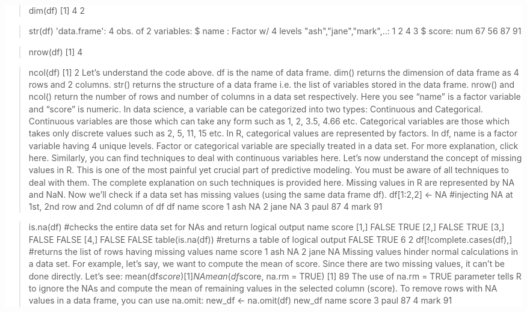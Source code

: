 > dim(df)
[1] 4 2

> str(df)
'data.frame': 4 obs. of 2 variables:
$ name : Factor w/ 4 levels "ash","jane","mark",..: 1 2 4 3
$ score: num 67 56 87 91

> nrow(df)
[1] 4

> ncol(df)
[1] 2
Let’s understand the code above. df is the name of data frame. dim() returns the dimension of data frame as 4 rows and 2 columns. str() returns the structure of a data frame i.e. the list of variables stored in the data frame. nrow() and ncol() return the number of rows and number of columns in a data set respectively.
Here you see “name” is a factor variable and “score” is numeric. In data science, a variable can be categorized into two types: Continuous and Categorical.
Continuous variables are those which can take any form such as 1, 2, 3.5, 4.66 etc. Categorical variables are those which takes only discrete values such as 2, 5, 11, 15 etc. In R, categorical values are represented by factors. In df, name is a factor variable having 4 unique levels. Factor or categorical variable are specially treated in a data set. For more explanation, click here. Similarly, you can find techniques to deal with continuous variables here.
Let’s now understand the concept of missing values in R. This is one of the most painful yet crucial part of predictive modeling. You must be aware of all techniques to deal with them. The complete explanation on such techniques is provided here.
Missing values in R are represented by NA and NaN. Now we’ll check if a data set has missing values (using the same data frame df).
> df[1:2,2] <- NA #injecting NA at 1st, 2nd row and 2nd column of df 
> df
name score
1 ash NA
2 jane NA
3 paul 87
4 mark 91

> is.na(df) #checks the entire data set for NAs and return logical output
name score
[1,] FALSE TRUE
[2,] FALSE TRUE
[3,] FALSE FALSE
[4,] FALSE FALSE
> table(is.na(df)) #returns a table of logical output
FALSE TRUE 
6      2
> df[!complete.cases(df),] #returns the list of rows having missing values
name  score
1 ash  NA
2 jane NA
Missing values hinder normal calculations in a data set. For example, let’s say, we want to compute the mean of score. Since there are two missing values, it can’t be done directly. Let’s see:
mean(df$score)
[1] NA
> mean(df$score, na.rm = TRUE)
[1] 89
The use of na.rm = TRUE parameter tells R to ignore the NAs and compute the mean of remaining values in the selected column (score). To remove rows with NA values in a data frame, you can use na.omit:
> new_df <- na.omit(df)
> new_df
name score
3 paul 87
4 mark 91
 